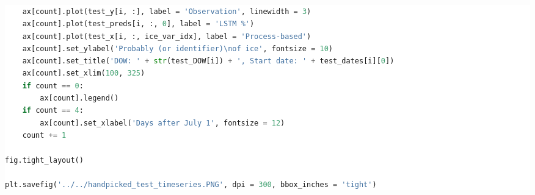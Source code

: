 ```python
    ax[count].plot(test_y[i, :], label = 'Observation', linewidth = 3)
    ax[count].plot(test_preds[i, :, 0], label = 'LSTM %')
    ax[count].plot(test_x[i, :, ice_var_idx], label = 'Process-based')
    ax[count].set_ylabel('Probably (or identifier)\nof ice', fontsize = 10)
    ax[count].set_title('DOW: ' + str(test_DOW[i]) + ', Start date: ' + test_dates[i][0])
    ax[count].set_xlim(100, 325)
    if count == 0:
        ax[count].legend()
    if count == 4:
        ax[count].set_xlabel('Days after July 1', fontsize = 12)
    count += 1

fig.tight_layout()

plt.savefig('../../handpicked_test_timeseries.PNG', dpi = 300, bbox_inches = 'tight')
```

```python

```
